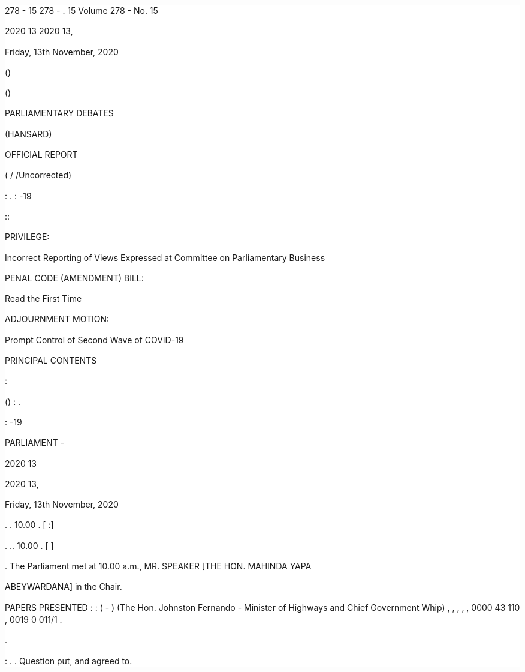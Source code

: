 278 - 15 278 - . 15 Volume 278 - No. 15

2020 13 2020 13,

Friday, 13th November, 2020

()

()

PARLIAMENTARY DEBATES

(HANSARD)

OFFICIAL REPORT

( / /Uncorrected)

: . : -19

::

PRIVILEGE:

Incorrect Reporting of Views Expressed at Committee on Parliamentary Business

PENAL CODE (AMENDMENT) BILL:

Read the First Time

ADJOURNMENT MOTION:

Prompt Control of Second Wave of COVID-19

PRINCIPAL CONTENTS

:

() : .

: -19

PARLIAMENT -

2020 13

2020 13,

Friday, 13th November, 2020

. . 10.00 . [ :]

. .. 10.00 . [ ]

. The Parliament met at 10.00 a.m., MR. SPEAKER [THE HON. MAHINDA YAPA

ABEYWARDANA] in the Chair.

PAPERS PRESENTED : : ( - ) (The Hon. Johnston Fernando - Minister of Highways and Chief Government Whip) , , , , , 0000 43 110 , 0019 0 011/1 .

.

: . . Question put, and agreed to.
